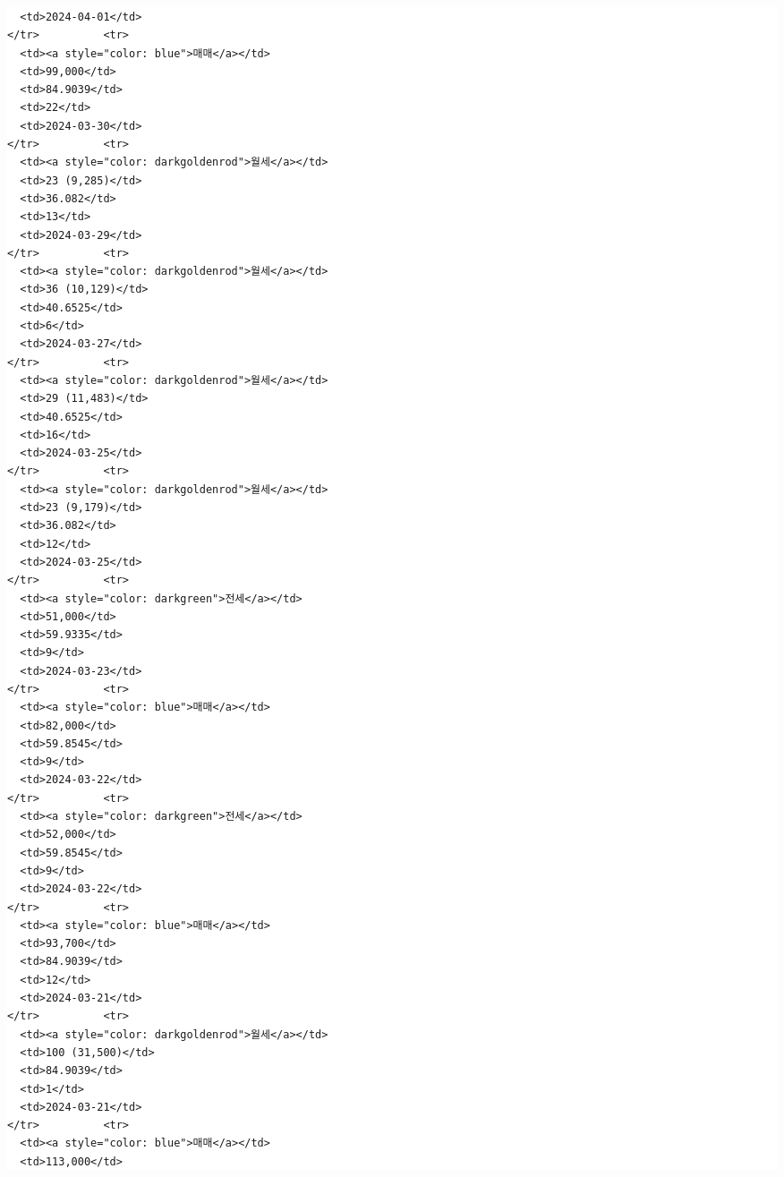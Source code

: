       <td>2024-04-01</td>
    </tr>          <tr>
      <td><a style="color: blue">매매</a></td>
      <td>99,000</td>
      <td>84.9039</td>
      <td>22</td>
      <td>2024-03-30</td>
    </tr>          <tr>
      <td><a style="color: darkgoldenrod">월세</a></td>
      <td>23 (9,285)</td>
      <td>36.082</td>
      <td>13</td>
      <td>2024-03-29</td>
    </tr>          <tr>
      <td><a style="color: darkgoldenrod">월세</a></td>
      <td>36 (10,129)</td>
      <td>40.6525</td>
      <td>6</td>
      <td>2024-03-27</td>
    </tr>          <tr>
      <td><a style="color: darkgoldenrod">월세</a></td>
      <td>29 (11,483)</td>
      <td>40.6525</td>
      <td>16</td>
      <td>2024-03-25</td>
    </tr>          <tr>
      <td><a style="color: darkgoldenrod">월세</a></td>
      <td>23 (9,179)</td>
      <td>36.082</td>
      <td>12</td>
      <td>2024-03-25</td>
    </tr>          <tr>
      <td><a style="color: darkgreen">전세</a></td>
      <td>51,000</td>
      <td>59.9335</td>
      <td>9</td>
      <td>2024-03-23</td>
    </tr>          <tr>
      <td><a style="color: blue">매매</a></td>
      <td>82,000</td>
      <td>59.8545</td>
      <td>9</td>
      <td>2024-03-22</td>
    </tr>          <tr>
      <td><a style="color: darkgreen">전세</a></td>
      <td>52,000</td>
      <td>59.8545</td>
      <td>9</td>
      <td>2024-03-22</td>
    </tr>          <tr>
      <td><a style="color: blue">매매</a></td>
      <td>93,700</td>
      <td>84.9039</td>
      <td>12</td>
      <td>2024-03-21</td>
    </tr>          <tr>
      <td><a style="color: darkgoldenrod">월세</a></td>
      <td>100 (31,500)</td>
      <td>84.9039</td>
      <td>1</td>
      <td>2024-03-21</td>
    </tr>          <tr>
      <td><a style="color: blue">매매</a></td>
      <td>113,000</td>